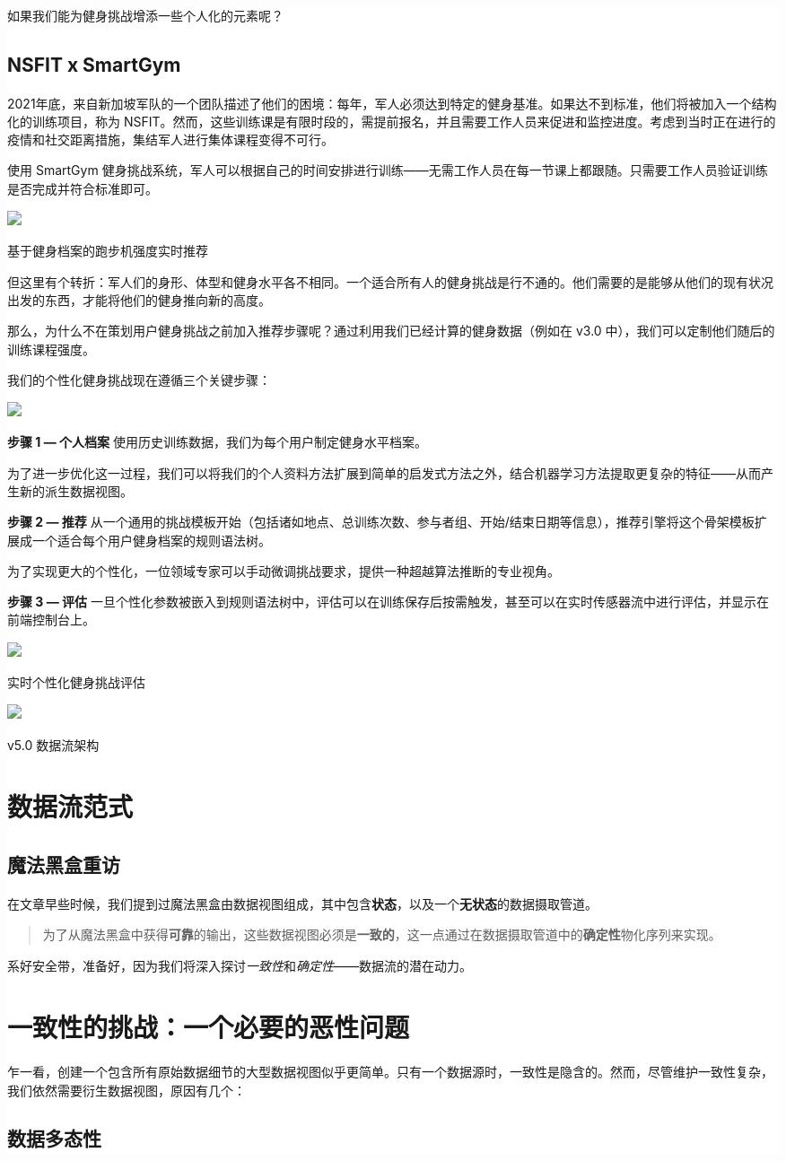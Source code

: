 如果我们能为健身挑战增添一些个人化的元素呢？

## NSFIT x SmartGym

2021年底，来自新加坡军队的一个团队描述了他们的困境：每年，军人必须达到特定的健身基准。如果达不到标准，他们将被加入一个结构化的训练项目，称为 NSFIT。然而，这些训练课是有限时段的，需提前报名，并且需要工作人员来促进和监控进度。考虑到当时正在进行的疫情和社交距离措施，集结军人进行集体课程变得不可行。

使用 SmartGym 健身挑战系统，军人可以根据自己的时间安排进行训练——无需工作人员在每一节课上都跟随。只需要工作人员验证训练是否完成并符合标准即可。

![](../Images/cb17d66f7e2f2c54b2a2e8e8e406435b.png)

基于健身档案的跑步机强度实时推荐

但这里有个转折：军人们的身形、体型和健身水平各不相同。一个适合所有人的健身挑战是行不通的。他们需要的是能够从他们的现有状况出发的东西，才能将他们的健身推向新的高度。

那么，为什么不在策划用户健身挑战之前加入推荐步骤呢？通过利用我们已经计算的健身数据（例如在 v3.0 中），我们可以定制他们随后的训练课程强度。

我们的个性化健身挑战现在遵循三个关键步骤：

![](../Images/ad035cc1deb027a042f3c748c1d07d54.png)

**步骤 1 — 个人档案** 使用历史训练数据，我们为每个用户制定健身水平档案。

为了进一步优化这一过程，我们可以将我们的个人资料方法扩展到简单的启发式方法之外，结合机器学习方法提取更复杂的特征——从而产生新的派生数据视图。

**步骤 2 — 推荐** 从一个通用的挑战模板开始（包括诸如地点、总训练次数、参与者组、开始/结束日期等信息），推荐引擎将这个骨架模板扩展成一个适合每个用户健身档案的规则语法树。

为了实现更大的个性化，一位领域专家可以手动微调挑战要求，提供一种超越算法推断的专业视角。

**步骤 3 — 评估** 一旦个性化参数被嵌入到规则语法树中，评估可以在训练保存后按需触发，甚至可以在实时传感器流中进行评估，并显示在前端控制台上。

![](../Images/9a98ce9b3165cccbb3e3815c6cfbac80.png)

实时个性化健身挑战评估

![](../Images/8e7cd01b789fcce738caffe680c133aa.png)

v5.0 数据流架构

# 数据流范式

## 魔法黑盒重访

在文章早些时候，我们提到过魔法黑盒由数据视图组成，其中包含**状态**，以及一个**无状态**的数据摄取管道。

> 为了从魔法黑盒中获得**可靠**的输出，这些数据视图必须是**一致的**，这一点通过在数据摄取管道中的**确定性**物化序列来实现。

系好安全带，准备好，因为我们将深入探讨*一致性*和*确定性*——数据流的潜在动力。

# 一致性的挑战：一个必要的恶性问题

乍一看，创建一个包含所有原始数据细节的大型数据视图似乎更简单。只有一个数据源时，一致性是隐含的。然而，尽管维护一致性复杂，我们依然需要衍生数据视图，原因有几个：

## **数据多态性**
